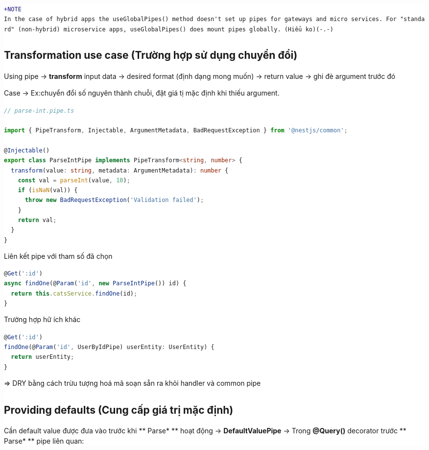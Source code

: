 ```diff
+NOTE
In the case of hybrid apps the useGlobalPipes() method doesn't set up pipes for gateways and micro services. For "standard" (non-hybrid) microservice apps, useGlobalPipes() does mount pipes globally. (Hiểu ko)(-.-)
```

## Transformation use case (Trường hợp sử dụng chuyển đổi)

Using pipe -> **transform** input data -> desired format (định dạng mong muốn) -> return value -> ghi đè argument trước đó

Case -> Ex:chuyển đổi số nguyên thành chuỗi, đặt giá tị mặc định khi thiếu argument.

```ts
// parse-int.pipe.ts

import { PipeTransform, Injectable, ArgumentMetadata, BadRequestException } from '@nestjs/common';

@Injectable()
export class ParseIntPipe implements PipeTransform<string, number> {
  transform(value: string, metadata: ArgumentMetadata): number {
    const val = parseInt(value, 10);
    if (isNaN(val)) {
      throw new BadRequestException('Validation failed');
    }
    return val;
  }
}
```

Liên kết pipe với tham số đã chọn

```ts
@Get(':id')
async findOne(@Param('id', new ParseIntPipe()) id) {
  return this.catsService.findOne(id);
}
```

Trường hợp hữ ích khác

```ts
@Get(':id')
findOne(@Param('id', UserByIdPipe) userEntity: UserEntity) {
  return userEntity;
}
```

=> DRY bằng cách trừu tượng hoá mã soạn sẵn ra khỏi handler và common pipe

## Providing defaults (Cung cấp giá trị mặc định)

Cần default value được đưa vào trước khi ** Parse* ** hoạt động -> **DefaultValuePipe** -> Trong **@Query()** decorator trước ** Parse* ** pipe liên quan:
